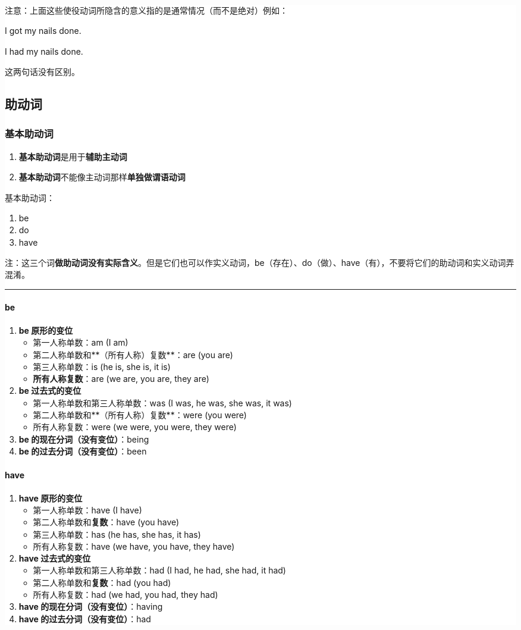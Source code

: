

注意：上面这些使役动词所隐含的意义指的是通常情况（而不是绝对）例如：

I got my nails done.

I had my nails done.

这两句话没有区别。



## 助动词

### 基本助动词

1. **基本助动词**是用于**辅助主动词**

2. **基本助动词**不能像主动词那样**单独做谓语动词**



基本助动词：

1. be
2. do
3. have

注：这三个词**做助动词没有实际含义**。但是它们也可以作实义动词，be（存在）、do（做）、have（有），不要将它们的助动词和实义动词弄混淆。



---



#### be

1. **be 原形的变位**
    - 第一人称单数：am (I am)
    - 第二人称单数和**（所有人称）复数**：are (you are)
    - 第三人称单数：is (he is, she is, it is)
    - **所有人称复数**：are (we are, you are, they are)
2. **be 过去式的变位**
    - 第一人称单数和第三人称单数：was (I was, he was, she was, it was)
    - 第二人称单数和**（所有人称）复数**：were (you were)
    - 所有人称复数：were (we were, you were, they were)
3. **be 的现在分词（没有变位）**：being
4. **be 的过去分词（没有变位）**：been



#### have

1. **have 原形的变位**
    - 第一人称单数：have (I have)
    - 第二人称单数和**复数**：have (you have)
    - 第三人称单数：has (he has, she has, it has)
    - 所有人称复数：have (we have, you have, they have)
2. **have 过去式的变位**
    - 第一人称单数和第三人称单数：had (I had, he had, she had, it had)
    - 第二人称单数和**复数**：had (you had)
    - 所有人称复数：had (we had, you had, they had)
3. **have 的现在分词（没有变位）**：having
4. **have 的过去分词（没有变位）**：had
